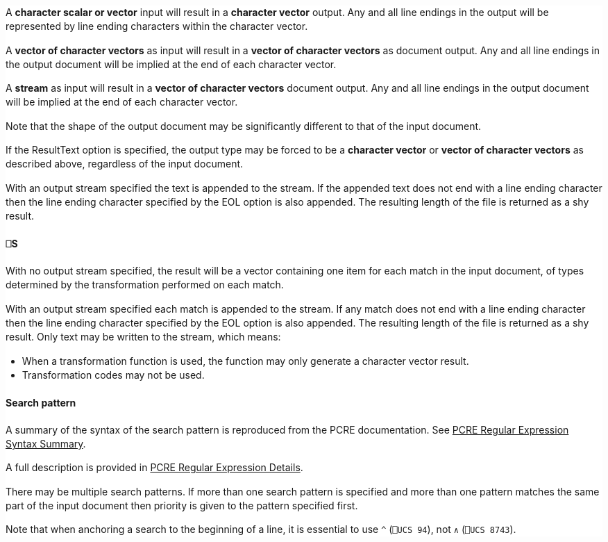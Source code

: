 
A **character scalar or vector** input will result in a **character vector** output. Any and all line endings in the output will be represented by line ending characters within the character vector.


A **vector of character vectors** as input will result in a **vector of character vectors** as document output. Any and all line endings in the output document will be implied at the end of each character vector.


A **stream** as input will result in a **vector of character vectors** document output. Any and all line endings in the output document will be implied at the end of each character vector.


Note that the shape of the output document may be significantly different to that of the input document.


If the ResultText option is specified, the output type may be forced to be a **character vector** or **vector of character vectors** as described above, regardless of the input document.


With an output stream specified the text is appended to the stream. If the appended text does not end with a line ending character then the line ending character specified by the EOL option is also appended. The resulting length of the file  is returned as a shy result.

#### ⎕S


With no output stream specified, the result will be a vector containing one item for each match in the input document, of types determined by the transformation performed on each match.


With an output stream specified each match is appended to the stream. If any match does not end with a line ending character then the line ending character specified by the EOL option is also appended.  The resulting length of the file  is returned as a shy result. Only text may be written to the stream, which means:


- When a transformation function is used, the function may only generate a character vector result.
- Transformation codes may not be used.


#### Search pattern


A summary of the syntax of the search pattern is reproduced from the PCRE documentation. See [PCRE Regular Expression Syntax Summary](../../../../pcre-specifications/pcre-regular-expression-syntax-summary.md).


A full description is provided in [PCRE Regular Expression Details](../../../../pcre-specifications/pcre-regular-expression-details.md).



There may be multiple search patterns. If more than one search pattern is specified and more than one pattern matches the same part of the input document then priority is given to the pattern specified first.


Note that when anchoring a search to the beginning of a line, it is essential to use `^` (`⎕UCS 94`), not `∧` (`⎕UCS 8743`).
